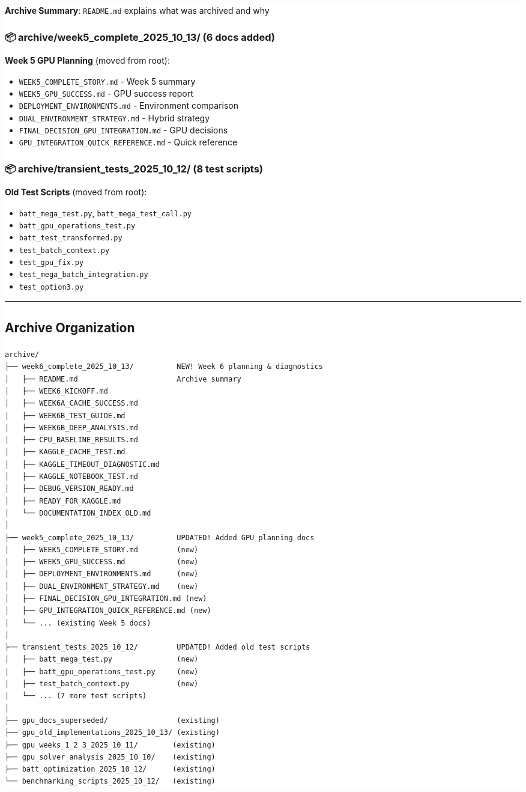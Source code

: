 **Archive Summary**: `README.md` explains what was archived and why

### 📦 archive/week5_complete_2025_10_13/ (6 docs added)

**Week 5 GPU Planning** (moved from root):
- `WEEK5_COMPLETE_STORY.md` - Week 5 summary
- `WEEK5_GPU_SUCCESS.md` - GPU success report
- `DEPLOYMENT_ENVIRONMENTS.md` - Environment comparison
- `DUAL_ENVIRONMENT_STRATEGY.md` - Hybrid strategy
- `FINAL_DECISION_GPU_INTEGRATION.md` - GPU decisions
- `GPU_INTEGRATION_QUICK_REFERENCE.md` - Quick reference

### 📦 archive/transient_tests_2025_10_12/ (8 test scripts)

**Old Test Scripts** (moved from root):
- `batt_mega_test.py`, `batt_mega_test_call.py`
- `batt_gpu_operations_test.py`
- `batt_test_transformed.py`
- `test_batch_context.py`
- `test_gpu_fix.py`
- `test_mega_batch_integration.py`
- `test_option3.py`

---

## Archive Organization

```
archive/
├── week6_complete_2025_10_13/          NEW! Week 6 planning & diagnostics
│   ├── README.md                       Archive summary
│   ├── WEEK6_KICKOFF.md
│   ├── WEEK6A_CACHE_SUCCESS.md
│   ├── WEEK6B_TEST_GUIDE.md
│   ├── WEEK6B_DEEP_ANALYSIS.md
│   ├── CPU_BASELINE_RESULTS.md
│   ├── KAGGLE_CACHE_TEST.md
│   ├── KAGGLE_TIMEOUT_DIAGNOSTIC.md
│   ├── KAGGLE_NOTEBOOK_TEST.md
│   ├── DEBUG_VERSION_READY.md
│   ├── READY_FOR_KAGGLE.md
│   └── DOCUMENTATION_INDEX_OLD.md
│
├── week5_complete_2025_10_13/          UPDATED! Added GPU planning docs
│   ├── WEEK5_COMPLETE_STORY.md         (new)
│   ├── WEEK5_GPU_SUCCESS.md            (new)
│   ├── DEPLOYMENT_ENVIRONMENTS.md      (new)
│   ├── DUAL_ENVIRONMENT_STRATEGY.md    (new)
│   ├── FINAL_DECISION_GPU_INTEGRATION.md (new)
│   ├── GPU_INTEGRATION_QUICK_REFERENCE.md (new)
│   └── ... (existing Week 5 docs)
│
├── transient_tests_2025_10_12/         UPDATED! Added old test scripts
│   ├── batt_mega_test.py               (new)
│   ├── batt_gpu_operations_test.py     (new)
│   ├── test_batch_context.py           (new)
│   └── ... (7 more test scripts)
│
├── gpu_docs_superseded/                (existing)
├── gpu_old_implementations_2025_10_13/ (existing)
├── gpu_weeks_1_2_3_2025_10_11/        (existing)
├── gpu_solver_analysis_2025_10_10/    (existing)
├── batt_optimization_2025_10_12/      (existing)
└── benchmarking_scripts_2025_10_12/   (existing)
```